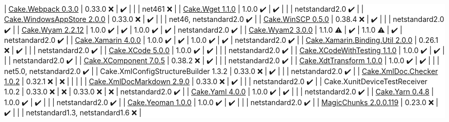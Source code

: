 | [Cake.Webpack 0.3.0](https://github.com/cake-contrib/Cake.Webpack/) | 0.33.0 :x: |  :heavy_check_mark: |  |  | net461 :x: |
| [Cake.Wget 1.1.0](https://github.com/cake-contrib/Cake.Wget/) | 1.0.0 :heavy_check_mark: |  :heavy_check_mark: |  |  | netstandard2.0 :heavy_check_mark: |
| [Cake.WindowsAppStore 2.0.0](https://github.com/cake-contrib/Cake.WindowsAppStore/) | 0.33.0 :x: |  :heavy_check_mark: |  |  | net46, netstandard2.0 :heavy_check_mark: |
| [Cake.WinSCP 0.5.0](https://github.com/cake-contrib/Cake.WinSCP/) | 0.38.4 :x: |  :heavy_check_mark: |  |  | netstandard2.0 :heavy_check_mark: |
| [Cake.Wyam 2.2.12](https://wyam.io/) | 1.0.0 :heavy_check_mark: |  :heavy_check_mark: | 1.0.0 :heavy_check_mark: |  :heavy_check_mark: | netstandard2.0 :heavy_check_mark: |
| [Cake.Wyam2 3.0.0](https://wyam2.github.io/) | 1.1.0 :warning: |  :heavy_check_mark: | 1.1.0 :warning: |  :heavy_check_mark: | netstandard2.0 :heavy_check_mark: |
| [Cake.Xamarin 4.0.0](https://github.com/cake-contrib/Cake.Xamarin/) | 1.0.0 :heavy_check_mark: |  :heavy_check_mark: | 1.0.0 :heavy_check_mark: |  :heavy_check_mark: | netstandard2.0 :heavy_check_mark: |
| [Cake.Xamarin.Binding.Util 2.0.0](https://go.microsoft.com/fwlink/?linkid=864959) | 0.26.1 :x: |  :heavy_check_mark: |  |  | netstandard2.0 :heavy_check_mark: |
| [Cake.XCode 5.0.0](https://github.com/cake-contrib/Cake.XCode/) | 1.0.0 :heavy_check_mark: |  :heavy_check_mark: |  |  | netstandard2.0 :heavy_check_mark: |
| [Cake.XCodeWithTesting 1.1.0](https://github.com/cake-contrib/Cake.XCode/) | 1.0.0 :heavy_check_mark: |  :heavy_check_mark: |  |  | netstandard2.0 :heavy_check_mark: |
| [Cake.XComponent 7.0.5](https://github.com/xcomponent/Cake.XComponent/) | 0.38.2 :x: |  :heavy_check_mark: |  |  | netstandard2.0 :heavy_check_mark: |
| [Cake.XdtTransform 1.0.0](https://github.com/phillipsj/Cake.XdtTransform/) | 1.0.0 :heavy_check_mark: |  :heavy_check_mark: |  |  | net5.0, netstandard2.0 :heavy_check_mark: |
| Cake.XmlConfigStructureBuilder 1.3.2 | 0.33.0 :x: |  :heavy_check_mark: |  |  | netstandard2.0 :heavy_check_mark: |
| [Cake.XmlDoc.Checker 1.0.2](https://github.com/dotnetaddicted/cake-xmldoc-checker/) | 0.32.1 :x: |  :x: |  |  |  |
| [Cake.XmlDocMarkdown 2.9.0](https://ejball.com/XmlDocMarkdown) | 0.33.0 :x: |  :heavy_check_mark: |  |  | netstandard2.0 :heavy_check_mark: |
| Cake.XunitDeviceTestReceiver 1.0.2 | 0.33.0 :x: |  :x: | 0.33.0 :x: |  :x: | netstandard2.0 :heavy_check_mark: |
| [Cake.Yaml 4.0.0](https://github.com/cake-contrib/Cake.Yaml/) | 1.0.0 :heavy_check_mark: |  :heavy_check_mark: |  |  | netstandard2.0 :heavy_check_mark: |
| [Cake.Yarn 0.4.8](https://github.com/cake-contrib/Cake.Yarn/) | 1.0.0 :heavy_check_mark: |  :heavy_check_mark: |  |  | netstandard2.0 :heavy_check_mark: |
| [Cake.Yeoman 1.0.0](https://github.com/cake-contrib/Cake.Yeoman/) | 1.0.0 :heavy_check_mark: |  :heavy_check_mark: |  |  | netstandard2.0 :heavy_check_mark: |
| [MagicChunks 2.0.0.119](https://github.com/magic-chunks/magic-chunks-dotnetcore/) | 0.23.0 :x: |  :heavy_check_mark: |  |  | netstandard1.3, netstandard1.6 :x: |

